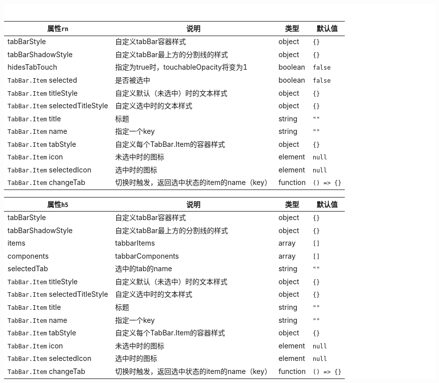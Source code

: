 <br/>

属性`rn` | 说明 | 类型 | 默认值
----|-----|------|------
tabBarStyle | 自定义tabBar容器样式 | object | `{}`
tabBarShadowStyle | 自定义tabBar最上方的分割线的样式 | object | `{}`
hidesTabTouch | 指定为true时，touchableOpacity将变为1 | boolean | `false`
`TabBar.Item` selected | 是否被选中 | boolean | `false`
`TabBar.Item` titleStyle | 自定义默认（未选中）时的文本样式 | object | `{}`
`TabBar.Item` selectedTitleStyle | 自定义选中时的文本样式 | object | `{}`
`TabBar.Item` title | 标题 | string | `""`
`TabBar.Item` name | 指定一个key | string | `""`
`TabBar.Item` tabStyle | 自定义每个TabBar.Item的容器样式 | object | `{}`
`TabBar.Item` icon | 未选中时的图标 | element | `null`
`TabBar.Item` selectedIcon | 选中时的图标 | element | `null`
`TabBar.Item` changeTab | 切换时触发，返回选中状态的item的name（key）| function | `() => {}`

属性`h5` | 说明 | 类型 | 默认值
----|-----|------|------
tabBarStyle | 自定义tabBar容器样式 | object | `{}`
tabBarShadowStyle | 自定义tabBar最上方的分割线的样式 | object | `{}`
items | tabbarItems | array | `[]`
components | tabbarComponents | array | `[]`
selectedTab | 选中的tab的name | string | `""`
`TabBar.Item` titleStyle | 自定义默认（未选中）时的文本样式 | object | `{}`
`TabBar.Item` selectedTitleStyle | 自定义选中时的文本样式 | object | `{}`
`TabBar.Item` title | 标题 | string | `""`
`TabBar.Item` name | 指定一个key | string | `""`
`TabBar.Item` tabStyle | 自定义每个TabBar.Item的容器样式 | object | `{}`
`TabBar.Item` icon | 未选中时的图标 | element | `null`
`TabBar.Item` selectedIcon | 选中时的图标 | element | `null`
`TabBar.Item` changeTab | 切换时触发，返回选中状态的item的name（key）| function | `() => {}`